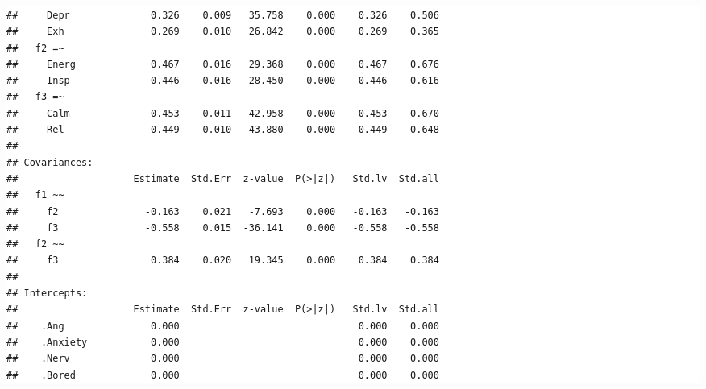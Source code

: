     ##     Depr              0.326    0.009   35.758    0.000    0.326    0.506
    ##     Exh               0.269    0.010   26.842    0.000    0.269    0.365
    ##   f2 =~                                                                 
    ##     Energ             0.467    0.016   29.368    0.000    0.467    0.676
    ##     Insp              0.446    0.016   28.450    0.000    0.446    0.616
    ##   f3 =~                                                                 
    ##     Calm              0.453    0.011   42.958    0.000    0.453    0.670
    ##     Rel               0.449    0.010   43.880    0.000    0.449    0.648
    ## 
    ## Covariances:
    ##                    Estimate  Std.Err  z-value  P(>|z|)   Std.lv  Std.all
    ##   f1 ~~                                                                 
    ##     f2               -0.163    0.021   -7.693    0.000   -0.163   -0.163
    ##     f3               -0.558    0.015  -36.141    0.000   -0.558   -0.558
    ##   f2 ~~                                                                 
    ##     f3                0.384    0.020   19.345    0.000    0.384    0.384
    ## 
    ## Intercepts:
    ##                    Estimate  Std.Err  z-value  P(>|z|)   Std.lv  Std.all
    ##    .Ang               0.000                               0.000    0.000
    ##    .Anxiety           0.000                               0.000    0.000
    ##    .Nerv              0.000                               0.000    0.000
    ##    .Bored             0.000                               0.000    0.000